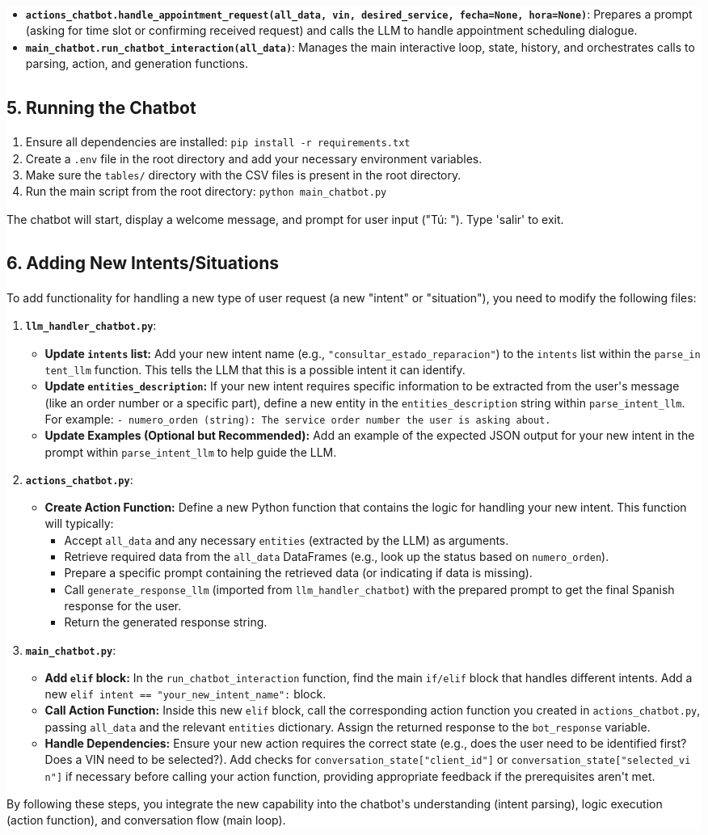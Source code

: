 *   **`actions_chatbot.handle_appointment_request(all_data, vin, desired_service, fecha=None, hora=None)`**: Prepares a prompt (asking for time slot or confirming received request) and calls the LLM to handle appointment scheduling dialogue.
*   **`main_chatbot.run_chatbot_interaction(all_data)`**: Manages the main interactive loop, state, history, and orchestrates calls to parsing, action, and generation functions.

## 5. Running the Chatbot

1.  Ensure all dependencies are installed: `pip install -r requirements.txt`
2.  Create a `.env` file in the root directory and add your necessary environment variables.
3.  Make sure the `tables/` directory with the CSV files is present in the root directory.
4.  Run the main script from the root directory: `python main_chatbot.py`

The chatbot will start, display a welcome message, and prompt for user input ("Tú: "). Type 'salir' to exit.

## 6. Adding New Intents/Situations

To add functionality for handling a new type of user request (a new "intent" or "situation"), you need to modify the following files:

1.  **`llm_handler_chatbot.py`**:
    *   **Update `intents` list:** Add your new intent name (e.g., `"consultar_estado_reparacion"`) to the `intents` list within the `parse_intent_llm` function. This tells the LLM that this is a possible intent it can identify.
    *   **Update `entities_description`:** If your new intent requires specific information to be extracted from the user's message (like an order number or a specific part), define a new entity in the `entities_description` string within `parse_intent_llm`. For example: `- numero_orden (string): The service order number the user is asking about.`
    *   **Update Examples (Optional but Recommended):** Add an example of the expected JSON output for your new intent in the prompt within `parse_intent_llm` to help guide the LLM.

2.  **`actions_chatbot.py`**:
    *   **Create Action Function:** Define a new Python function that contains the logic for handling your new intent. This function will typically:
        *   Accept `all_data` and any necessary `entities` (extracted by the LLM) as arguments.
        *   Retrieve required data from the `all_data` DataFrames (e.g., look up the status based on `numero_orden`).
        *   Prepare a specific prompt containing the retrieved data (or indicating if data is missing).
        *   Call `generate_response_llm` (imported from `llm_handler_chatbot`) with the prepared prompt to get the final Spanish response for the user.
        *   Return the generated response string.

3.  **`main_chatbot.py`**:
    *   **Add `elif` block:** In the `run_chatbot_interaction` function, find the main `if/elif` block that handles different intents. Add a new `elif intent == "your_new_intent_name":` block.
    *   **Call Action Function:** Inside this new `elif` block, call the corresponding action function you created in `actions_chatbot.py`, passing `all_data` and the relevant `entities` dictionary. Assign the returned response to the `bot_response` variable.
    *   **Handle Dependencies:** Ensure your new action requires the correct state (e.g., does the user need to be identified first? Does a VIN need to be selected?). Add checks for `conversation_state["client_id"]` or `conversation_state["selected_vin"]` if necessary before calling your action function, providing appropriate feedback if the prerequisites aren't met.

By following these steps, you integrate the new capability into the chatbot's understanding (intent parsing), logic execution (action function), and conversation flow (main loop).
